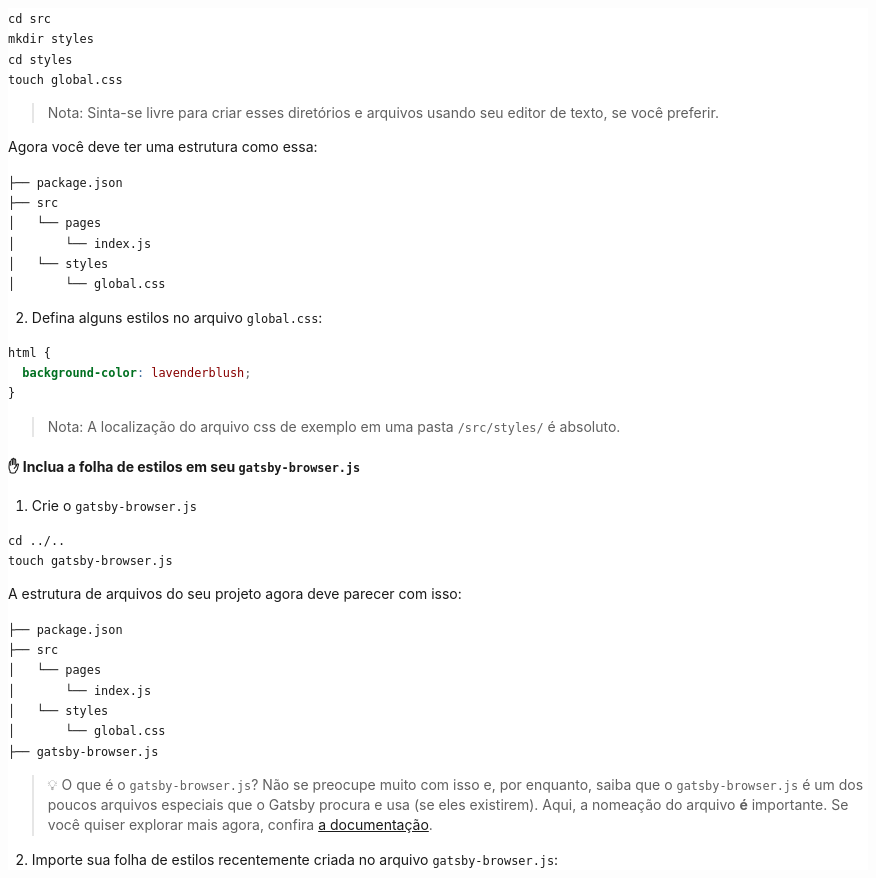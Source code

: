 ```shell
cd src
mkdir styles
cd styles
touch global.css
```

> Nota: Sinta-se livre para criar esses diretórios e arquivos usando seu editor de texto, se você preferir.

Agora você deve ter uma estrutura como essa:

```text
├── package.json
├── src
│   └── pages
│       └── index.js
│   └── styles
│       └── global.css
```

2. Defina alguns estilos no arquivo `global.css`:

```css:title=src/styles/global.css
html {
  background-color: lavenderblush;
}
```

> Nota: A localização do arquivo css de exemplo em uma pasta `/src/styles/` é absoluto.

#### ✋ Inclua a folha de estilos em seu `gatsby-browser.js`

1. Crie o `gatsby-browser.js`

```shell
cd ../..
touch gatsby-browser.js
```

A estrutura de arquivos do seu projeto agora deve parecer com isso:

```text
├── package.json
├── src
│   └── pages
│       └── index.js
│   └── styles
│       └── global.css
├── gatsby-browser.js
```

> 💡 O que é o `gatsby-browser.js`? Não se preocupe muito com isso e, por enquanto, saiba que o `gatsby-browser.js` é um dos poucos arquivos especiais que o Gatsby procura e usa (se eles existirem). Aqui, a nomeação do arquivo **é** importante. Se você quiser explorar mais agora, confira [a documentação](/docs/browser-apis/).

2. Importe sua folha de estilos recentemente criada no arquivo `gatsby-browser.js`:
